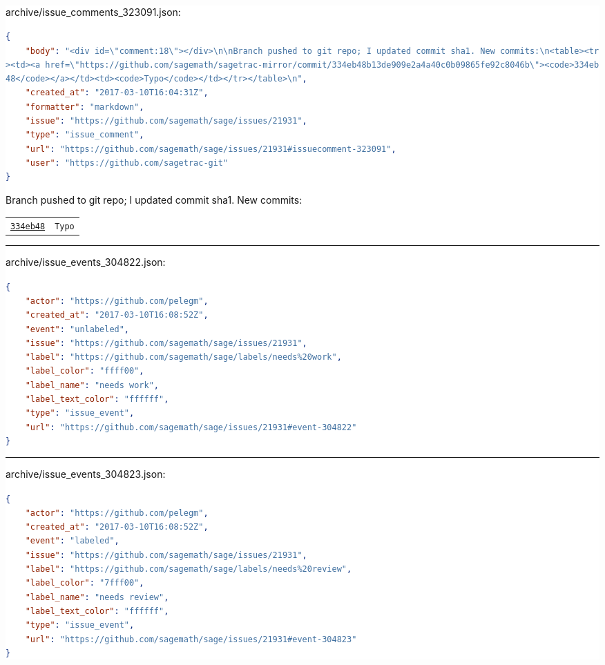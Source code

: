 archive/issue_comments_323091.json:
```json
{
    "body": "<div id=\"comment:18\"></div>\n\nBranch pushed to git repo; I updated commit sha1. New commits:\n<table><tr><td><a href=\"https://github.com/sagemath/sagetrac-mirror/commit/334eb48b13de909e2a4a40c0b09865fe92c8046b\"><code>334eb48</code></a></td><td><code>Typo</code></td></tr></table>\n",
    "created_at": "2017-03-10T16:04:31Z",
    "formatter": "markdown",
    "issue": "https://github.com/sagemath/sage/issues/21931",
    "type": "issue_comment",
    "url": "https://github.com/sagemath/sage/issues/21931#issuecomment-323091",
    "user": "https://github.com/sagetrac-git"
}
```

<div id="comment:18"></div>

Branch pushed to git repo; I updated commit sha1. New commits:
<table><tr><td><a href="https://github.com/sagemath/sagetrac-mirror/commit/334eb48b13de909e2a4a40c0b09865fe92c8046b"><code>334eb48</code></a></td><td><code>Typo</code></td></tr></table>




---

archive/issue_events_304822.json:
```json
{
    "actor": "https://github.com/pelegm",
    "created_at": "2017-03-10T16:08:52Z",
    "event": "unlabeled",
    "issue": "https://github.com/sagemath/sage/issues/21931",
    "label": "https://github.com/sagemath/sage/labels/needs%20work",
    "label_color": "ffff00",
    "label_name": "needs work",
    "label_text_color": "ffffff",
    "type": "issue_event",
    "url": "https://github.com/sagemath/sage/issues/21931#event-304822"
}
```



---

archive/issue_events_304823.json:
```json
{
    "actor": "https://github.com/pelegm",
    "created_at": "2017-03-10T16:08:52Z",
    "event": "labeled",
    "issue": "https://github.com/sagemath/sage/issues/21931",
    "label": "https://github.com/sagemath/sage/labels/needs%20review",
    "label_color": "7fff00",
    "label_name": "needs review",
    "label_text_color": "ffffff",
    "type": "issue_event",
    "url": "https://github.com/sagemath/sage/issues/21931#event-304823"
}
```
